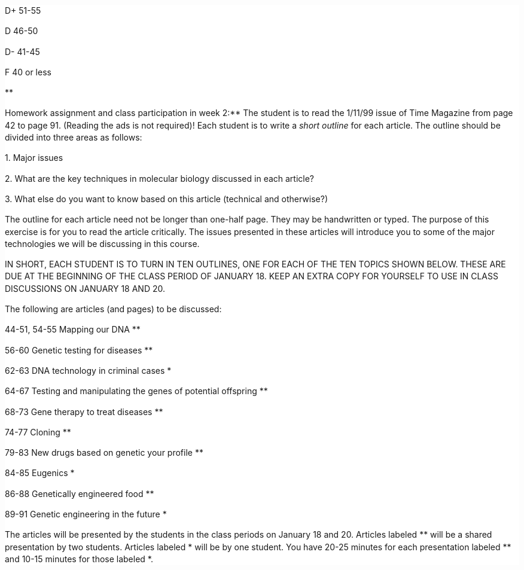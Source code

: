 D+ 51-55

D 46-50

D- 41-45

F 40 or less

**

Homework assignment and class participation in week 2:** The student is to
read the 1/11/99 issue of Time Magazine from page 42 to page 91. (Reading the
ads is not required)! Each student is to write a _short outline_ for each
article. The outline should be divided into three areas as follows:

1\. Major issues

2\. What are the key techniques in molecular biology discussed in each
article?

3\. What else do you want to know based on this article (technical and
otherwise?)

The outline for each article need not be longer than one-half page. They may
be handwritten or typed. The purpose of this exercise is for you to read the
article critically. The issues presented in these articles will introduce you
to some of the major technologies we will be discussing in this course.



IN SHORT, EACH STUDENT IS TO TURN IN TEN OUTLINES, ONE FOR EACH OF THE TEN
TOPICS SHOWN BELOW. THESE ARE DUE AT THE BEGINNING OF THE CLASS PERIOD OF
JANUARY 18. KEEP AN EXTRA COPY FOR YOURSELF TO USE IN CLASS DISCUSSIONS ON
JANUARY 18 AND 20.

The following are articles (and pages) to be discussed:

44-51, 54-55 Mapping our DNA **

56-60 Genetic testing for diseases **

62-63 DNA technology in criminal cases *

64-67 Testing and manipulating the genes of potential offspring **

68-73 Gene therapy to treat diseases **

74-77 Cloning **

79-83 New drugs based on genetic your profile **

84-85 Eugenics *

86-88 Genetically engineered food **

89-91 Genetic engineering in the future *

The articles will be presented by the students in the class periods on January
18 and 20. Articles labeled ** will be a shared presentation by two students.
Articles labeled * will be by one student. You have 20-25 minutes for each
presentation labeled ** and 10-15 minutes for those labeled *.
